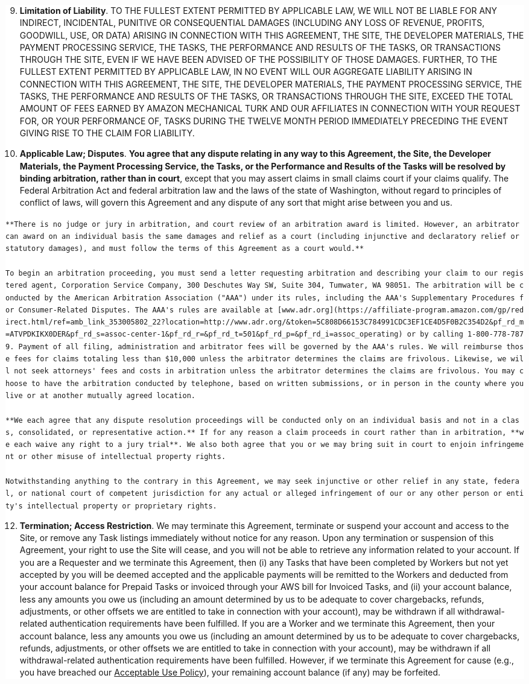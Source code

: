 9.  **Limitation of Liability**. TO THE FULLEST EXTENT PERMITTED BY APPLICABLE LAW, WE WILL NOT BE LIABLE FOR ANY INDIRECT, INCIDENTAL, PUNITIVE OR CONSEQUENTIAL DAMAGES (INCLUDING ANY LOSS OF REVENUE, PROFITS, GOODWILL, USE, OR DATA) ARISING IN CONNECTION WITH THIS AGREEMENT, THE SITE, THE DEVELOPER MATERIALS, THE PAYMENT PROCESSING SERVICE, THE TASKS, THE PERFORMANCE AND RESULTS OF THE TASKS, OR TRANSACTIONS THROUGH THE SITE, EVEN IF WE HAVE BEEN ADVISED OF THE POSSIBILITY OF THOSE DAMAGES. FURTHER, TO THE FULLEST EXTENT PERMITTED BY APPLICABLE LAW, IN NO EVENT WILL OUR AGGREGATE LIABILITY ARISING IN CONNECTION WITH THIS AGREEMENT, THE SITE, THE DEVELOPER MATERIALS, THE PAYMENT PROCESSING SERVICE, THE TASKS, THE PERFORMANCE AND RESULTS OF THE TASKS, OR TRANSACTIONS THROUGH THE SITE, EXCEED THE TOTAL AMOUNT OF FEES EARNED BY AMAZON MECHANICAL TURK AND OUR AFFILIATES IN CONNECTION WITH YOUR REQUEST FOR, OR YOUR PERFORMANCE OF, TASKS DURING THE TWELVE MONTH PERIOD IMMEDIATELY PRECEDING THE EVENT GIVING RISE TO THE CLAIM FOR LIABILITY.
    

11.  **Applicable Law; Disputes**. **You agree that any dispute relating in any way to this Agreement, the Site, the Developer Materials, the Payment Processing Service, the Tasks, or the Performance and Results of the Tasks will be resolved by binding arbitration, rather than in court**, except that you may assert claims in small claims court if your claims qualify. The Federal Arbitration Act and federal arbitration law and the laws of the state of Washington, without regard to principles of conflict of laws, will govern this Agreement and any dispute of any sort that might arise between you and us.
    
    **There is no judge or jury in arbitration, and court review of an arbitration award is limited. However, an arbitrator can award on an individual basis the same damages and relief as a court (including injunctive and declaratory relief or statutory damages), and must follow the terms of this Agreement as a court would.**
    
    To begin an arbitration proceeding, you must send a letter requesting arbitration and describing your claim to our registered agent, Corporation Service Company, 300 Deschutes Way SW, Suite 304, Tumwater, WA 98051. The arbitration will be conducted by the American Arbitration Association ("AAA") under its rules, including the AAA's Supplementary Procedures for Consumer-Related Disputes. The AAA's rules are available at [www.adr.org](https://affiliate-program.amazon.com/gp/redirect.html/ref=amb_link_353005802_22?location=http://www.adr.org/&token=5C808D66153C784991CDC3EF1CE4D5F0B2C354D2&pf_rd_m=ATVPDKIKX0DER&pf_rd_s=assoc-center-1&pf_rd_r=&pf_rd_t=501&pf_rd_p=&pf_rd_i=assoc_operating) or by calling 1-800-778-7879. Payment of all filing, administration and arbitrator fees will be governed by the AAA's rules. We will reimburse those fees for claims totaling less than $10,000 unless the arbitrator determines the claims are frivolous. Likewise, we will not seek attorneys' fees and costs in arbitration unless the arbitrator determines the claims are frivolous. You may choose to have the arbitration conducted by telephone, based on written submissions, or in person in the county where you live or at another mutually agreed location.
    
    **We each agree that any dispute resolution proceedings will be conducted only on an individual basis and not in a class, consolidated, or representative action.** If for any reason a claim proceeds in court rather than in arbitration, **we each waive any right to a jury trial**. We also both agree that you or we may bring suit in court to enjoin infringement or other misuse of intellectual property rights.
    
    Notwithstanding anything to the contrary in this Agreement, we may seek injunctive or other relief in any state, federal, or national court of competent jurisdiction for any actual or alleged infringement of our or any other person or entity's intellectual property or proprietary rights.
    
12.  **Termination; Access Restriction**. We may terminate this Agreement, terminate or suspend your account and access to the Site, or remove any Task listings immediately without notice for any reason. Upon any termination or suspension of this Agreement, your right to use the Site will cease, and you will not be able to retrieve any information related to your account. If you are a Requester and we terminate this Agreement, then (i) any Tasks that have been completed by Workers but not yet accepted by you will be deemed accepted and the applicable payments will be remitted to the Workers and deducted from your account balance for Prepaid Tasks or invoiced through your AWS bill for Invoiced Tasks, and (ii) your account balance, less any amounts you owe us (including an amount determined by us to be adequate to cover chargebacks, refunds, adjustments, or other offsets we are entitled to take in connection with your account), may be withdrawn if all withdrawal-related authentication requirements have been fulfilled. If you are a Worker and we terminate this Agreement, then your account balance, less any amounts you owe us (including an amount determined by us to be adequate to cover chargebacks, refunds, adjustments, or other offsets we are entitled to take in connection with your account), may be withdrawn if all withdrawal-related authentication requirements have been fulfilled. However, if we terminate this Agreement for cause (e.g., you have breached our [Acceptable Use Policy](https://www.mturk.com/acceptable-use-policy)), your remaining account balance (if any) may be forfeited.
